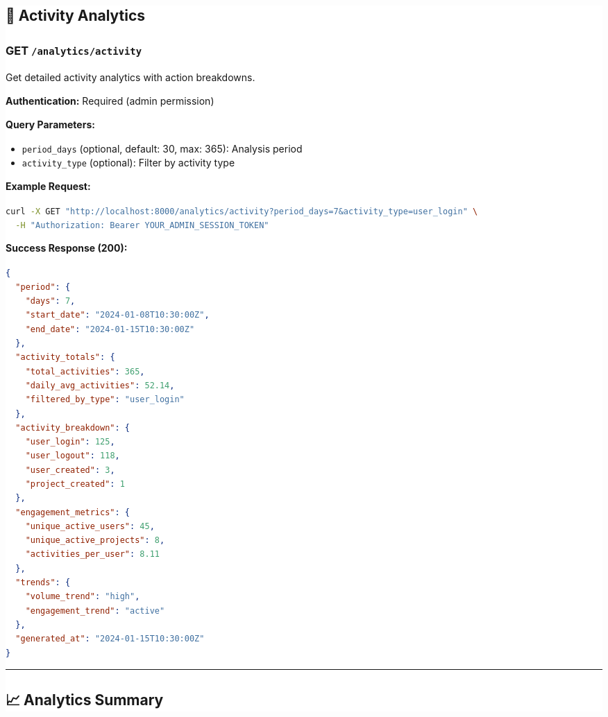 
## 🎯 Activity Analytics

### GET `/analytics/activity`

Get detailed activity analytics with action breakdowns.

**Authentication:** Required (admin permission)

**Query Parameters:**
- `period_days` (optional, default: 30, max: 365): Analysis period
- `activity_type` (optional): Filter by activity type

**Example Request:**
```bash
curl -X GET "http://localhost:8000/analytics/activity?period_days=7&activity_type=user_login" \
  -H "Authorization: Bearer YOUR_ADMIN_SESSION_TOKEN"
```

**Success Response (200):**
```json
{
  "period": {
    "days": 7,
    "start_date": "2024-01-08T10:30:00Z",
    "end_date": "2024-01-15T10:30:00Z"
  },
  "activity_totals": {
    "total_activities": 365,
    "daily_avg_activities": 52.14,
    "filtered_by_type": "user_login"
  },
  "activity_breakdown": {
    "user_login": 125,
    "user_logout": 118,
    "user_created": 3,
    "project_created": 1
  },
  "engagement_metrics": {
    "unique_active_users": 45,
    "unique_active_projects": 8,
    "activities_per_user": 8.11
  },
  "trends": {
    "volume_trend": "high",
    "engagement_trend": "active"
  },
  "generated_at": "2024-01-15T10:30:00Z"
}
```

---

## 📈 Analytics Summary
